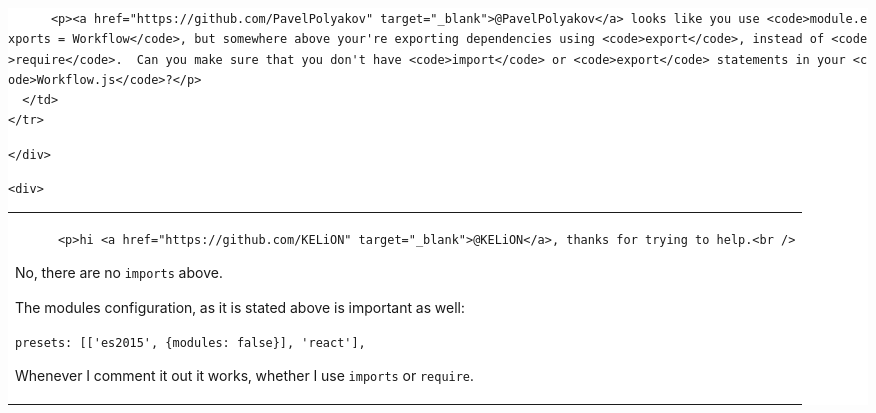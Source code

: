           <p><a href="https://github.com/PavelPolyakov" target="_blank">@PavelPolyakov</a> looks like you use <code>module.exports = Workflow</code>, but somewhere above your're exporting dependencies using <code>export</code>, instead of <code>require</code>.  Can you make sure that you don't have <code>import</code> or <code>export</code> statements in your <code>Workflow.js</code>?</p>
      </td>
    </tr>
  </tbody>
</table>
</task-lists>


        



    </div>

  </div>
</div>


</div>

</div>

  
<div>
    
  <div>

  




  
<div>
    
  <div id="issuecomment-311313766">

    



    <div>

      
<task-lists>
<table>
  <tbody>
    <tr>
      <td>

          <p>hi <a href="https://github.com/KELiON" target="_blank">@KELiON</a>, thanks for trying to help.<br />
No, there are no <code>imports</code> above.</p>
<p>The modules configuration, as it is stated above is important as well:</p>
<pre><code>presets: [['es2015', {modules: false}], 'react'],
</code></pre>
<p>Whenever I comment it out it works, whether I use <code>imports</code> or <code>require</code>.</p>
      </td>
    </tr>
  </tbody>
</table>
</task-lists>
